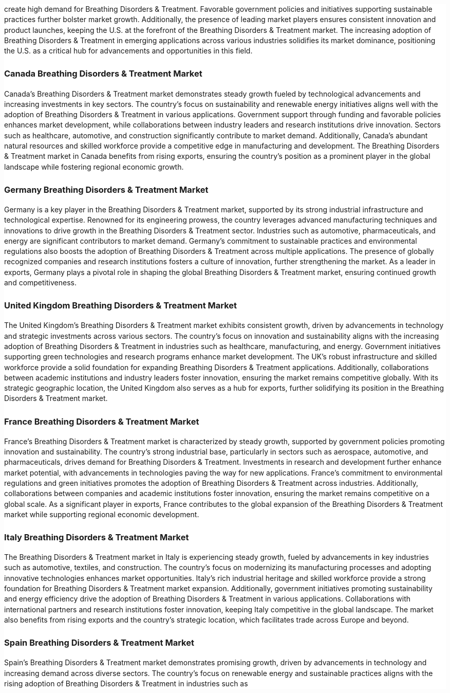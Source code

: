 create high demand for Breathing Disorders & Treatment. Favorable government policies and initiatives supporting sustainable practices further bolster market growth. Additionally, the presence of leading market players ensures consistent innovation and product launches, keeping the U.S. at the forefront of the Breathing Disorders & Treatment market. The increasing adoption of Breathing Disorders & Treatment in emerging applications across various industries solidifies its market dominance, positioning the U.S. as a critical hub for advancements and opportunities in this field.</p><h3>Canada Breathing Disorders & Treatment Market</h3><p>Canada&rsquo;s Breathing Disorders & Treatment market demonstrates steady growth fueled by technological advancements and increasing investments in key sectors. The country&rsquo;s focus on sustainability and renewable energy initiatives aligns well with the adoption of Breathing Disorders & Treatment in various applications. Government support through funding and favorable policies enhances market development, while collaborations between industry leaders and research institutions drive innovation. Sectors such as healthcare, automotive, and construction significantly contribute to market demand. Additionally, Canada&rsquo;s abundant natural resources and skilled workforce provide a competitive edge in manufacturing and development. The Breathing Disorders & Treatment market in Canada benefits from rising exports, ensuring the country&rsquo;s position as a prominent player in the global landscape while fostering regional economic growth.</p><h3>Germany Breathing Disorders & Treatment Market</h3><p>Germany is a key player in the Breathing Disorders & Treatment market, supported by its strong industrial infrastructure and technological expertise. Renowned for its engineering prowess, the country leverages advanced manufacturing techniques and innovations to drive growth in the Breathing Disorders & Treatment sector. Industries such as automotive, pharmaceuticals, and energy are significant contributors to market demand. Germany&rsquo;s commitment to sustainable practices and environmental regulations also boosts the adoption of Breathing Disorders & Treatment across multiple applications. The presence of globally recognized companies and research institutions fosters a culture of innovation, further strengthening the market. As a leader in exports, Germany plays a pivotal role in shaping the global Breathing Disorders & Treatment market, ensuring continued growth and competitiveness.</p><h3>United Kingdom Breathing Disorders & Treatment Market</h3><p>The United Kingdom&rsquo;s Breathing Disorders & Treatment market exhibits consistent growth, driven by advancements in technology and strategic investments across various sectors. The country&rsquo;s focus on innovation and sustainability aligns with the increasing adoption of Breathing Disorders & Treatment in industries such as healthcare, manufacturing, and energy. Government initiatives supporting green technologies and research programs enhance market development. The UK&rsquo;s robust infrastructure and skilled workforce provide a solid foundation for expanding Breathing Disorders & Treatment applications. Additionally, collaborations between academic institutions and industry leaders foster innovation, ensuring the market remains competitive globally. With its strategic geographic location, the United Kingdom also serves as a hub for exports, further solidifying its position in the Breathing Disorders & Treatment market.</p><h3>France Breathing Disorders & Treatment Market</h3><p>France&rsquo;s Breathing Disorders & Treatment market is characterized by steady growth, supported by government policies promoting innovation and sustainability. The country&rsquo;s strong industrial base, particularly in sectors such as aerospace, automotive, and pharmaceuticals, drives demand for Breathing Disorders & Treatment. Investments in research and development further enhance market potential, with advancements in technologies paving the way for new applications. France&rsquo;s commitment to environmental regulations and green initiatives promotes the adoption of Breathing Disorders & Treatment across industries. Additionally, collaborations between companies and academic institutions foster innovation, ensuring the market remains competitive on a global scale. As a significant player in exports, France contributes to the global expansion of the Breathing Disorders & Treatment market while supporting regional economic development.</p><h3>Italy Breathing Disorders & Treatment Market</h3><p>The Breathing Disorders & Treatment market in Italy is experiencing steady growth, fueled by advancements in key industries such as automotive, textiles, and construction. The country&rsquo;s focus on modernizing its manufacturing processes and adopting innovative technologies enhances market opportunities. Italy&rsquo;s rich industrial heritage and skilled workforce provide a strong foundation for Breathing Disorders & Treatment market expansion. Additionally, government initiatives promoting sustainability and energy efficiency drive the adoption of Breathing Disorders & Treatment in various applications. Collaborations with international partners and research institutions foster innovation, keeping Italy competitive in the global landscape. The market also benefits from rising exports and the country&rsquo;s strategic location, which facilitates trade across Europe and beyond.</p><h3>Spain Breathing Disorders & Treatment Market</h3><p>Spain&rsquo;s Breathing Disorders & Treatment market demonstrates promising growth, driven by advancements in technology and increasing demand across diverse sectors. The country&rsquo;s focus on renewable energy and sustainable practices aligns with the rising adoption of Breathing Disorders & Treatment in industries such as